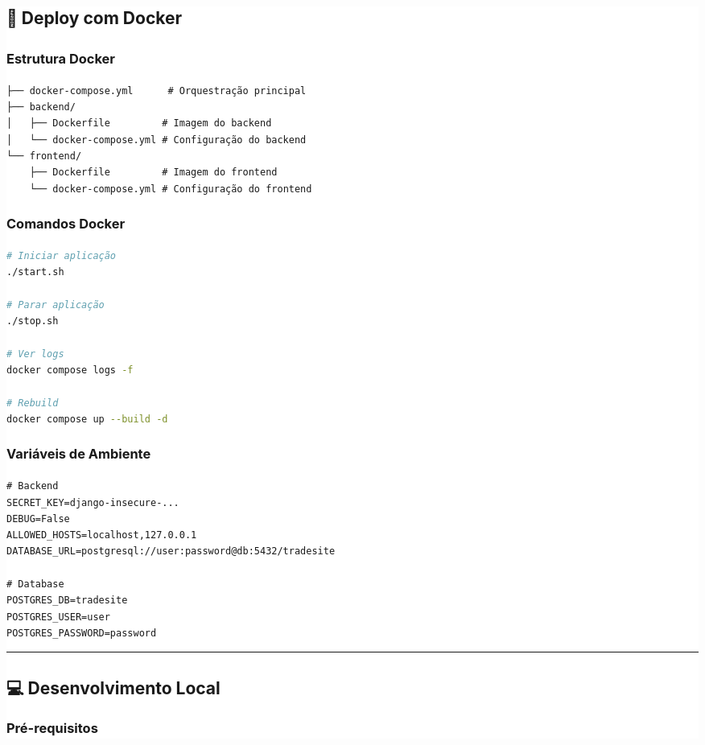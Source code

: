 
## 🐳 Deploy com Docker

### Estrutura Docker

```
├── docker-compose.yml      # Orquestração principal
├── backend/
│   ├── Dockerfile         # Imagem do backend
│   └── docker-compose.yml # Configuração do backend
└── frontend/
    ├── Dockerfile         # Imagem do frontend
    └── docker-compose.yml # Configuração do frontend
```

### Comandos Docker

```bash
# Iniciar aplicação
./start.sh

# Parar aplicação
./stop.sh

# Ver logs
docker compose logs -f

# Rebuild
docker compose up --build -d
```

### Variáveis de Ambiente

```env
# Backend
SECRET_KEY=django-insecure-...
DEBUG=False
ALLOWED_HOSTS=localhost,127.0.0.1
DATABASE_URL=postgresql://user:password@db:5432/tradesite

# Database
POSTGRES_DB=tradesite
POSTGRES_USER=user
POSTGRES_PASSWORD=password
```

---

## 💻 Desenvolvimento Local

### Pré-requisitos
